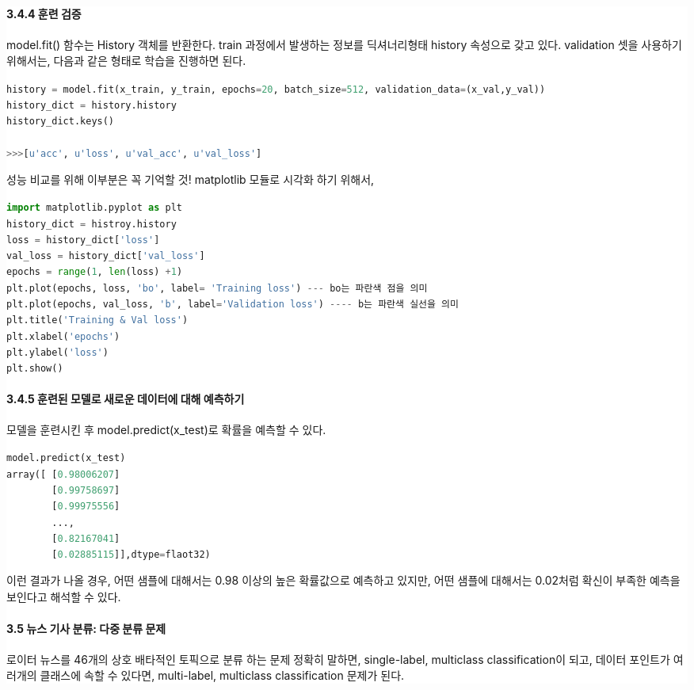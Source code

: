 #### 3.4.4 훈련 검증

model.fit() 함수는 History 객체를 반환한다.
train 과정에서 발생하는 정보를 딕셔너리형태 history 속성으로 갖고 있다.
validation 셋을 사용하기 위해서는, 다음과 같은 형태로 학습을 진행하면 된다.

```python
history = model.fit(x_train, y_train, epochs=20, batch_size=512, validation_data=(x_val,y_val))
history_dict = history.history
history_dict.keys()

>>>[u'acc', u'loss', u'val_acc', u'val_loss']
```

성능 비교를 위해 이부분은 꼭 기억할 것!
matplotlib 모듈로 시각화 하기 위해서,

```python
import matplotlib.pyplot as plt
history_dict = histroy.history
loss = history_dict['loss']
val_loss = history_dict['val_loss']
epochs = range(1, len(loss) +1)
plt.plot(epochs, loss, 'bo', label= 'Training loss') --- bo는 파란색 점을 의미
plt.plot(epochs, val_loss, 'b', label='Validation loss') ---- b는 파란색 실선을 의미
plt.title('Training & Val loss')
plt.xlabel('epochs')
plt.ylabel('loss')
plt.show()
```



#### 3.4.5 훈련된 모델로 새로운 데이터에 대해 예측하기

모델을 훈련시킨 후 model.predict(x_test)로 확률을 예측할 수 있다.

```python
model.predict(x_test)
array([ [0.98006207]
		[0.99758697]
		[0.99975556]
		...,
		[0.82167041]
		[0.02885115]],dtype=flaot32)
```



이런 결과가 나올 경우, 어떤 샘플에 대해서는 0.98 이상의 높은 확률값으로 예측하고 있지만, 어떤 샘플에 대해서는 0.02처럼 확신이 부족한 예측을 보인다고 해석할 수 있다.



#### 3.5 뉴스 기사 분류: 다중 분류 문제

로이터 뉴스를 46개의 상호 배타적인 토픽으로 분류 하는 문제
정확히 말하면, single-label, multiclass classification이 되고, 데이터 포인트가 여러개의 클래스에 속할 수 있다면, multi-label, multiclass classification 문제가 된다.
